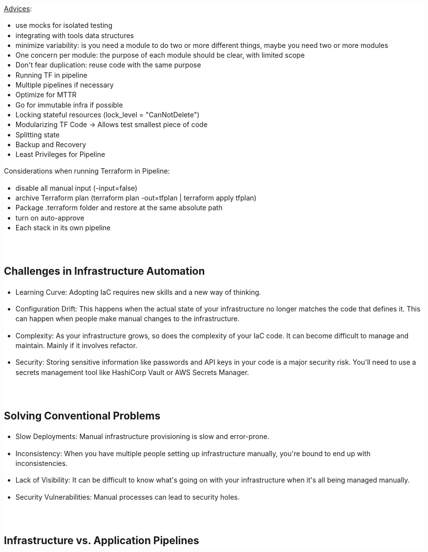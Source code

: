 [Advices](https://www.thoughtworks.com/insights/blog/continuous-delivery/infrastructure-as-code):

- use mocks for isolated testing
- integrating with tools data structures
- minimize variability: is you need a module to do two or more different things, maybe you need two or more modules
- One concern per module: the purpose of each module should be clear, with limited scope
- Don't fear duplication: reuse code with the same purpose
- Running TF in pipeline
- Multiple pipelines if necessary
- Optimize for MTTR
- Go for immutable infra if possible
- Locking stateful resources (lock_level = "CanNotDelete")
- Modularizing TF Code -> Allows test smallest piece of code
- Splitting state
- Backup and Recovery
- Least Privileges for Pipeline

Considerations when running Terraform in Pipeline:

- disable all manual input (-input=false)
- archive Terraform plan (terraform plan -out=tfplan | terraform apply tfplan)
- Package .terraform folder and restore at the same absolute path
- turn on auto-approve
- Each stack in its own pipeline


<br />
<h2>Challenges in Infrastructure Automation</h2>

- Learning Curve: Adopting IaC requires new skills and a new way of thinking. 

- Configuration Drift: This happens when the actual state of your infrastructure no longer matches the code that defines it. This can happen when people make manual changes to the infrastructure.

- Complexity: As your infrastructure grows, so does the complexity of your IaC code. It can become difficult to manage and maintain. Mainly if it involves refactor.

- Security: Storing sensitive information like passwords and API keys in your code is a major security risk. You'll need to use a secrets management tool like HashiCorp Vault or AWS Secrets Manager.


<br />
<h2>Solving Conventional Problems</h2>

- Slow Deployments: Manual infrastructure provisioning is slow and error-prone. 

- Inconsistency: When you have multiple people setting up infrastructure manually, you're bound to end up with inconsistencies. 

- Lack of Visibility: It can be difficult to know what's going on with your infrastructure when it's all being managed manually. 

- Security Vulnerabilities: Manual processes can lead to security holes. 


<br />
<h2>Infrastructure vs. Application Pipelines</h2>
